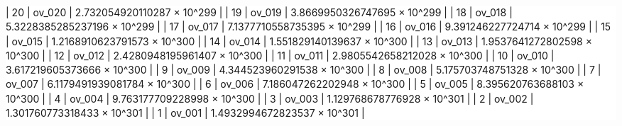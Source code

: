 | 20 | ov_020 | 2.732054920110287 × 10^299 |
| 19 | ov_019 | 3.8669950326747695 × 10^299 |
| 18 | ov_018 | 5.3228385285237196 × 10^299 |
| 17 | ov_017 | 7.1377710558735395 × 10^299 |
| 16 | ov_016 | 9.391246227724714 × 10^299 |
| 15 | ov_015 | 1.2168910623791573 × 10^300 |
| 14 | ov_014 | 1.551829140139637 × 10^300 |
| 13 | ov_013 | 1.9537641272802598 × 10^300 |
| 12 | ov_012 | 2.4280948195961407 × 10^300 |
| 11 | ov_011 | 2.9805542658212028 × 10^300 |
| 10 | ov_010 | 3.617219605373666 × 10^300 |
| 9 | ov_009 | 4.344523960291538 × 10^300 |
| 8 | ov_008 | 5.175703748751328 × 10^300 |
| 7 | ov_007 | 6.1179491939081784 × 10^300 |
| 6 | ov_006 | 7.186047262202948 × 10^300 |
| 5 | ov_005 | 8.395620763688103 × 10^300 |
| 4 | ov_004 | 9.763177709228998 × 10^300 |
| 3 | ov_003 | 1.129768678776928 × 10^301 |
| 2 | ov_002 | 1.301760773318433 × 10^301 |
| 1 | ov_001 | 1.4932994672823537 × 10^301 |

